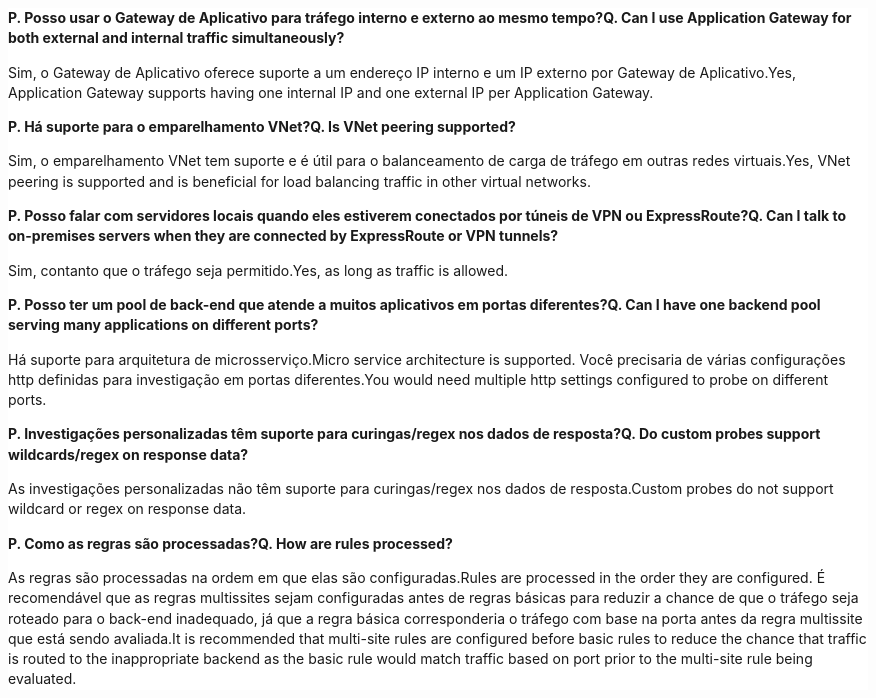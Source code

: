 <span data-ttu-id="3f11c-168">**P. Posso usar o Gateway de Aplicativo para tráfego interno e externo ao mesmo tempo?**</span><span class="sxs-lookup"><span data-stu-id="3f11c-168">**Q. Can I use Application Gateway for both external and internal traffic simultaneously?**</span></span>

<span data-ttu-id="3f11c-169">Sim, o Gateway de Aplicativo oferece suporte a um endereço IP interno e um IP externo por Gateway de Aplicativo.</span><span class="sxs-lookup"><span data-stu-id="3f11c-169">Yes, Application Gateway supports having one internal IP and one external IP per Application Gateway.</span></span>

<span data-ttu-id="3f11c-170">**P. Há suporte para o emparelhamento VNet?**</span><span class="sxs-lookup"><span data-stu-id="3f11c-170">**Q. Is VNet peering supported?**</span></span>

<span data-ttu-id="3f11c-171">Sim, o emparelhamento VNet tem suporte e é útil para o balanceamento de carga de tráfego em outras redes virtuais.</span><span class="sxs-lookup"><span data-stu-id="3f11c-171">Yes, VNet peering is supported and is beneficial for load balancing traffic in other virtual networks.</span></span>

<span data-ttu-id="3f11c-172">**P. Posso falar com servidores locais quando eles estiverem conectados por túneis de VPN ou ExpressRoute?**</span><span class="sxs-lookup"><span data-stu-id="3f11c-172">**Q. Can I talk to on-premises servers when they are connected by ExpressRoute or VPN tunnels?**</span></span>

<span data-ttu-id="3f11c-173">Sim, contanto que o tráfego seja permitido.</span><span class="sxs-lookup"><span data-stu-id="3f11c-173">Yes, as long as traffic is allowed.</span></span>

<span data-ttu-id="3f11c-174">**P. Posso ter um pool de back-end que atende a muitos aplicativos em portas diferentes?**</span><span class="sxs-lookup"><span data-stu-id="3f11c-174">**Q. Can I have one backend pool serving many applications on different ports?**</span></span>

<span data-ttu-id="3f11c-175">Há suporte para arquitetura de microsserviço.</span><span class="sxs-lookup"><span data-stu-id="3f11c-175">Micro service architecture is supported.</span></span> <span data-ttu-id="3f11c-176">Você precisaria de várias configurações http definidas para investigação em portas diferentes.</span><span class="sxs-lookup"><span data-stu-id="3f11c-176">You would need multiple http settings configured to probe on different ports.</span></span>

<span data-ttu-id="3f11c-177">**P. Investigações personalizadas têm suporte para curingas/regex nos dados de resposta?**</span><span class="sxs-lookup"><span data-stu-id="3f11c-177">**Q. Do custom probes support wildcards/regex on response data?**</span></span>

<span data-ttu-id="3f11c-178">As investigações personalizadas não têm suporte para curingas/regex nos dados de resposta.</span><span class="sxs-lookup"><span data-stu-id="3f11c-178">Custom probes do not support wildcard or regex on response data.</span></span> 

<span data-ttu-id="3f11c-179">**P. Como as regras são processadas?**</span><span class="sxs-lookup"><span data-stu-id="3f11c-179">**Q. How are rules processed?**</span></span>

<span data-ttu-id="3f11c-180">As regras são processadas na ordem em que elas são configuradas.</span><span class="sxs-lookup"><span data-stu-id="3f11c-180">Rules are processed in the order they are configured.</span></span> <span data-ttu-id="3f11c-181">É recomendável que as regras multissites sejam configuradas antes de regras básicas para reduzir a chance de que o tráfego seja roteado para o back-end inadequado, já que a regra básica corresponderia o tráfego com base na porta antes da regra multissite que está sendo avaliada.</span><span class="sxs-lookup"><span data-stu-id="3f11c-181">It is recommended that multi-site rules are configured before basic rules to reduce the chance that traffic is routed to the inappropriate backend as the basic rule would match traffic based on port prior to the multi-site rule being evaluated.</span></span>
